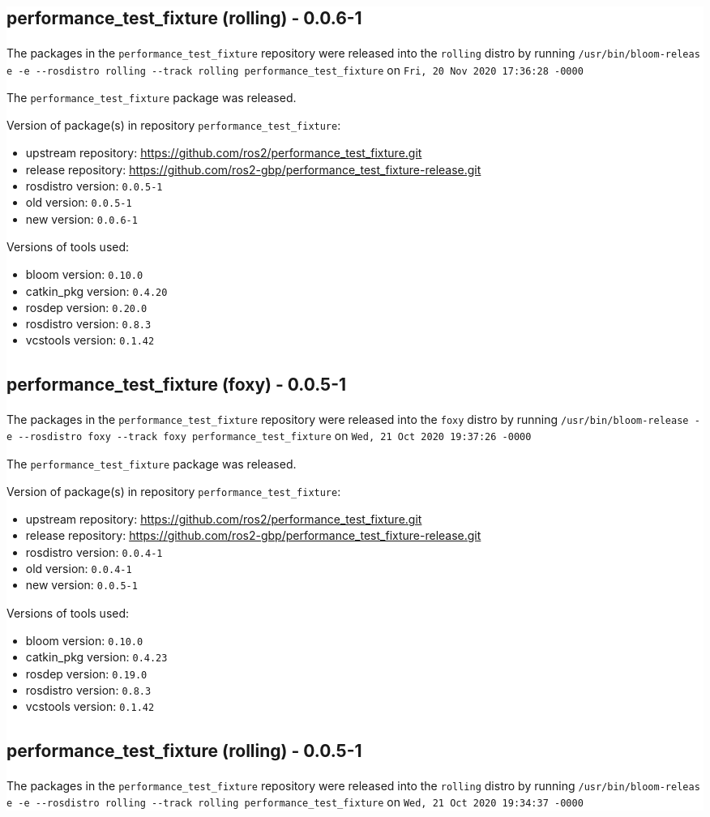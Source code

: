 
## performance_test_fixture (rolling) - 0.0.6-1

The packages in the `performance_test_fixture` repository were released into the `rolling` distro by running `/usr/bin/bloom-release -e --rosdistro rolling --track rolling performance_test_fixture` on `Fri, 20 Nov 2020 17:36:28 -0000`

The `performance_test_fixture` package was released.

Version of package(s) in repository `performance_test_fixture`:

- upstream repository: https://github.com/ros2/performance_test_fixture.git
- release repository: https://github.com/ros2-gbp/performance_test_fixture-release.git
- rosdistro version: `0.0.5-1`
- old version: `0.0.5-1`
- new version: `0.0.6-1`

Versions of tools used:

- bloom version: `0.10.0`
- catkin_pkg version: `0.4.20`
- rosdep version: `0.20.0`
- rosdistro version: `0.8.3`
- vcstools version: `0.1.42`


## performance_test_fixture (foxy) - 0.0.5-1

The packages in the `performance_test_fixture` repository were released into the `foxy` distro by running `/usr/bin/bloom-release -e --rosdistro foxy --track foxy performance_test_fixture` on `Wed, 21 Oct 2020 19:37:26 -0000`

The `performance_test_fixture` package was released.

Version of package(s) in repository `performance_test_fixture`:

- upstream repository: https://github.com/ros2/performance_test_fixture.git
- release repository: https://github.com/ros2-gbp/performance_test_fixture-release.git
- rosdistro version: `0.0.4-1`
- old version: `0.0.4-1`
- new version: `0.0.5-1`

Versions of tools used:

- bloom version: `0.10.0`
- catkin_pkg version: `0.4.23`
- rosdep version: `0.19.0`
- rosdistro version: `0.8.3`
- vcstools version: `0.1.42`


## performance_test_fixture (rolling) - 0.0.5-1

The packages in the `performance_test_fixture` repository were released into the `rolling` distro by running `/usr/bin/bloom-release -e --rosdistro rolling --track rolling performance_test_fixture` on `Wed, 21 Oct 2020 19:34:37 -0000`
